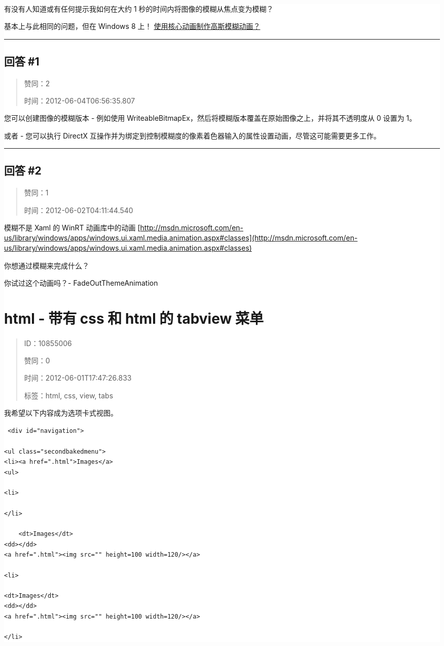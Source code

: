 有没有人知道或有任何提示我如何在大约 1 秒的时间内将图像的模糊从焦点变为模糊？

基本上与此相同的问题，但在 Windows 8 上！ [使用核心动画制作高斯模糊动画？](https://stackoverflow.com/questions/6748404/animating-a-gaussian-blur-using-core-animation)

* * *

## 回答 #1

> 赞同：2
> 
> 时间：2012-06-04T06:56:35.807

您可以创建图像的模糊版本 - 例如使用 WriteableBitmapEx，然后将模糊版本覆盖在原始图像之上，并将其不透明度从 0 设置为 1。

或者 - 您可以执行 DirectX 互操作并为绑定到控制模糊度的像素着色器输入的属性设置动画，尽管这可能需要更多工作。

* * *

## 回答 #2

> 赞同：1
> 
> 时间：2012-06-02T04:11:44.540

模糊不是 Xaml 的 WinRT 动画库中的动画 [http://msdn.microsoft.com/en-us/library/windows/apps/windows.ui.xaml.media.animation.aspx#classes](http://msdn.microsoft.com/en-us/library/windows/apps/windows.ui.xaml.media.animation.aspx#classes)

你想通过模糊来完成什么？

你试过这个动画吗？- FadeOutThemeAnimation

# html - 带有 css 和 html 的 tabview 菜单

> ID：10855006
> 
> 赞同：0
> 
> 时间：2012-06-01T17:47:26.833
> 
> 标签：html, css, view, tabs

我希望以下内容成为选项卡式视图。

```
 <div id="navigation">

<ul class="secondbakedmenu">
<li><a href=".html">Images</a>
<ul>

<li>

</li>

    <dt>Images</dt>
<dd></dd>
<a href=".html"><img src="" height=100 width=120/></a>

<li>

<dt>Images</dt>
<dd></dd>
<a href=".html"><img src="" height=100 width=120/></a>

</li>
```